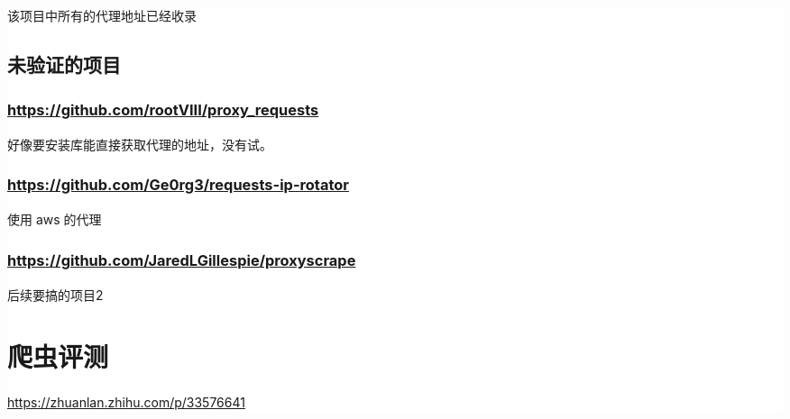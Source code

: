 该项目中所有的代理地址已经收录


## 未验证的项目

### https://github.com/rootVIII/proxy_requests

好像要安装库能直接获取代理的地址，没有试。

### https://github.com/Ge0rg3/requests-ip-rotator

使用 aws 的代理

### https://github.com/JaredLGillespie/proxyscrape

后续要搞的项目2


# 爬虫评测

https://zhuanlan.zhihu.com/p/33576641



